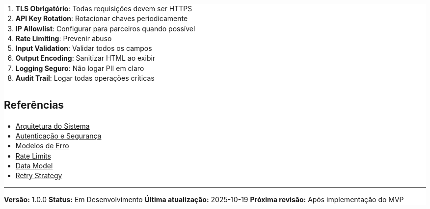 1. **TLS Obrigatório**: Todas requisições devem ser HTTPS
2. **API Key Rotation**: Rotacionar chaves periodicamente
3. **IP Allowlist**: Configurar para parceiros quando possível
4. **Rate Limiting**: Prevenir abuso
5. **Input Validation**: Validar todos os campos
6. **Output Encoding**: Sanitizar HTML ao exibir
7. **Logging Seguro**: Não logar PII em claro
8. **Audit Trail**: Logar todas operações críticas

## Referências

- [Arquitetura do Sistema](../architecture/01-visao-geral-sistema.md)
- [Autenticação e Segurança](./02-auth-security.md)
- [Modelos de Erro](./05-error-models-retries.md)
- [Rate Limits](./06-rate-limits.md)
- [Data Model](../data/01-domain-data-model.md)
- [Retry Strategy](../worker/02-retry-strategy.md)

---

**Versão:** 1.0.0
**Status:** Em Desenvolvimento
**Última atualização:** 2025-10-19
**Próxima revisão:** Após implementação do MVP
